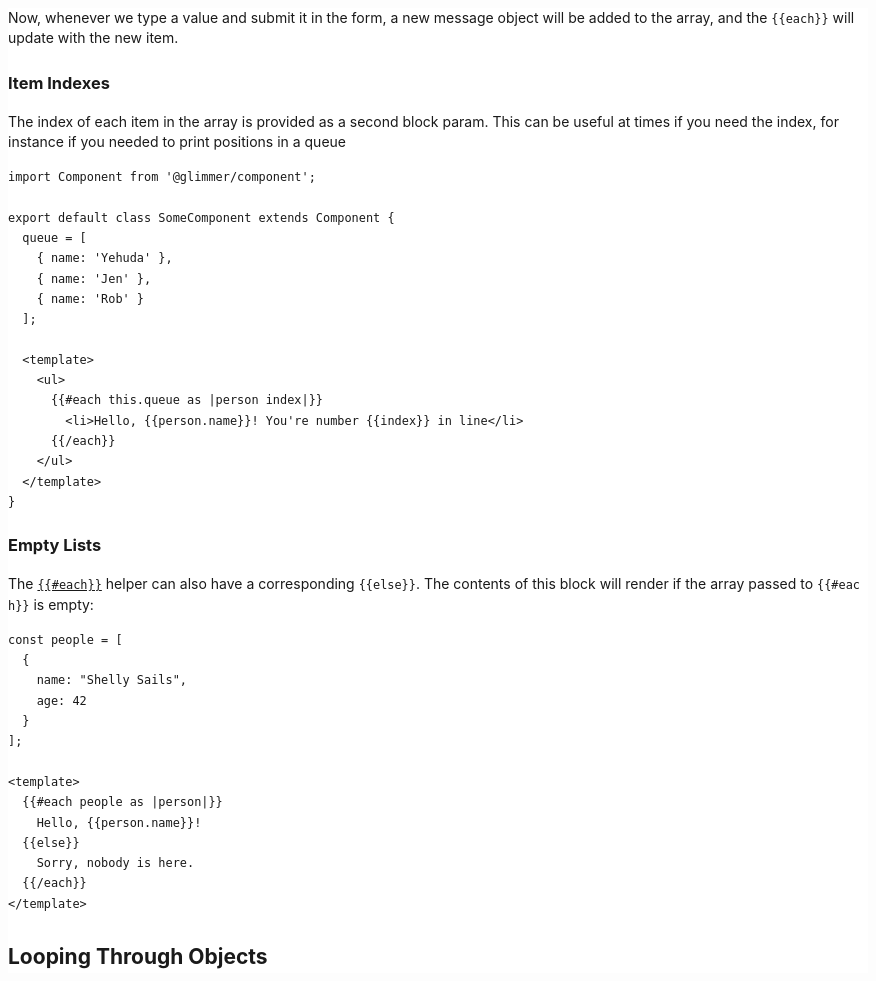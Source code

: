Now, whenever we type a value and submit it in the form, a new message object
will be added to the array, and the `{{each}}` will update with the new item.

### Item Indexes

The index of each item in the array is provided as a second block param. This
can be useful at times if you need the index, for instance if you needed to
print positions in a queue

```gjs
import Component from '@glimmer/component';

export default class SomeComponent extends Component {
  queue = [
    { name: 'Yehuda' },
    { name: 'Jen' },
    { name: 'Rob' }
  ];

  <template>
    <ul>
      {{#each this.queue as |person index|}}
        <li>Hello, {{person.name}}! You're number {{index}} in line</li>
      {{/each}}
    </ul>
  </template>
}
```

### Empty Lists

The [`{{#each}}`](https://api.emberjs.com/ember/6.7.0/classes/Ember.Templates.helpers/methods/each?anchor=each)
helper can also have a corresponding `{{else}}`. The contents of this block will
render if the array passed to `{{#each}}` is empty:

```gjs
const people = [
  {
    name: "Shelly Sails",
    age: 42
  }
];

<template>
  {{#each people as |person|}}
    Hello, {{person.name}}!
  {{else}}
    Sorry, nobody is here.
  {{/each}}
</template>
```

## Looping Through Objects
